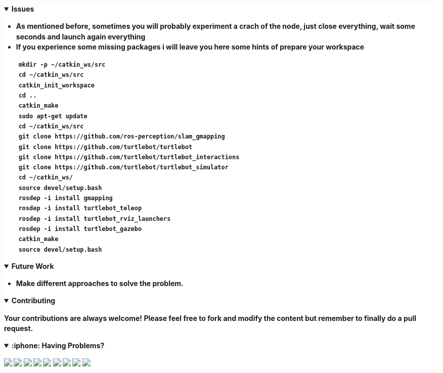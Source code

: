 <p align="center"> </p>
</details>



<details open>
<summary> <b>Issues<b></summary>

- As mentioned before, sometimes you will probably experiment a crach of the node, just close everything, wait some seconds and launch again everything
- If you experience some missing packages i will leave you here some hints of prepare your workspace
~~~
    mkdir -p ~/catkin_ws/src
    cd ~/catkin_ws/src
    catkin_init_workspace
    cd ..
    catkin_make
    sudo apt-get update
    cd ~/catkin_ws/src
    git clone https://github.com/ros-perception/slam_gmapping
    git clone https://github.com/turtlebot/turtlebot
    git clone https://github.com/turtlebot/turtlebot_interactions
    git clone https://github.com/turtlebot/turtlebot_simulator
    cd ~/catkin_ws/
    source devel/setup.bash
    rosdep -i install gmapping
    rosdep -i install turtlebot_teleop
    rosdep -i install turtlebot_rviz_launchers
    rosdep -i install turtlebot_gazebo
    catkin_make
    source devel/setup.bash
~~~
</details>

<details open>
<summary> <b>Future Work<b></summary>

- Make different approaches to solve the problem.

</details>

<details open>
<summary> <b>Contributing<b></summary>

Your contributions are always welcome! Please feel free to fork and modify the content but remember to finally do a pull request.

</details>

<details open>
<summary> :iphone: <b>Having Problems?<b></summary>

<p align = "center">

[<img src="https://img.shields.io/badge/linkedin-%230077B5.svg?&style=for-the-badge&logo=linkedin&logoColor=white" />](https://www.linkedin.com/in/riawa)
[<img src="https://img.shields.io/badge/telegram-2CA5E0?style=for-the-badge&logo=telegram&logoColor=white"/>](https://t.me/issaiass)
[<img src="https://img.shields.io/badge/instagram-%23E4405F.svg?&style=for-the-badge&logo=instagram&logoColor=white">](https://www.instagram.com/daqsyspty/)
[<img src="https://img.shields.io/badge/twitter-%231DA1F2.svg?&style=for-the-badge&logo=twitter&logoColor=white" />](https://twitter.com/daqsyspty) 
[<img src ="https://img.shields.io/badge/facebook-%233b5998.svg?&style=for-the-badge&logo=facebook&logoColor=white%22">](https://www.facebook.com/daqsyspty)
[<img src="https://img.shields.io/badge/linkedin-%230077B5.svg?&style=for-the-badge&logo=linkedin&logoColor=white" />](https://www.linkedin.com/in/riawe)
[<img src="https://img.shields.io/badge/tiktok-%23000000.svg?&style=for-the-badge&logo=tiktok&logoColor=white" />](https://www.linkedin.com/in/riawe)
[<img src="https://img.shields.io/badge/whatsapp-%23075e54.svg?&style=for-the-badge&logo=whatsapp&logoColor=white" />](https://wa.me/50766168542?text=Hello%20Rangel)
[<img src="https://img.shields.io/badge/hotmail-%23ffbb00.svg?&style=for-the-badge&logo=hotmail&logoColor=white" />](mailto:issaiass@hotmail.com)